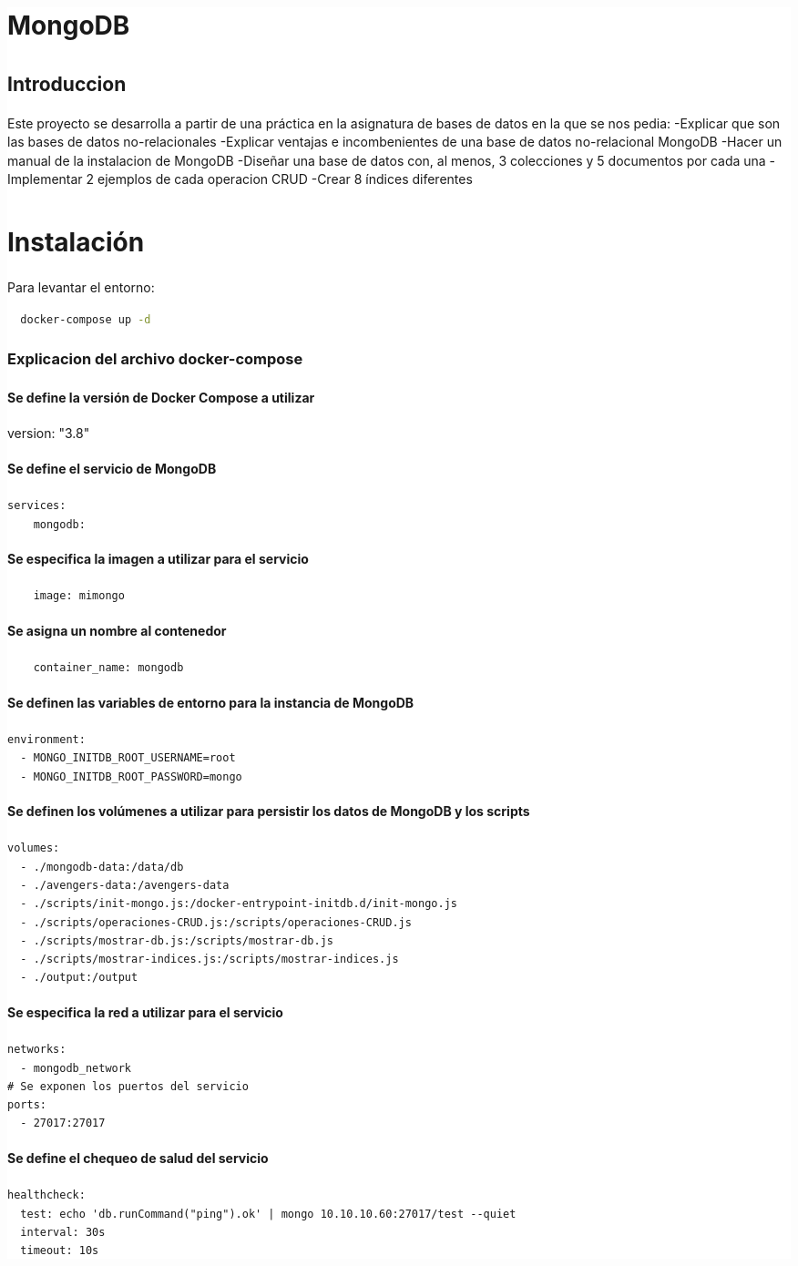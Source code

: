# MongoDB
## Introduccion
Este proyecto se desarrolla a partir de una práctica en la asignatura de bases de datos en la que se nos pedia:
-Explicar que son las bases de datos no-relacionales
-Explicar ventajas e incombenientes de una base de datos no-relacional MongoDB
-Hacer un manual de la instalacion de MongoDB
-Diseñar una base de datos con, al menos, 3 colecciones y 5 documentos por cada una
-Implementar 2 ejemplos de cada operacion CRUD
-Crear 8 índices diferentes

# Instalación

Para levantar el entorno:

```bash
  docker-compose up -d
```
### Explicacion del archivo docker-compose

#### Se define la versión de Docker Compose a utilizar
version: "3.8"

#### Se define el servicio de MongoDB
    services:
        mongodb:
#### Se especifica la imagen a utilizar para el servicio
        image: mimongo
#### Se asigna un nombre al contenedor
        container_name: mongodb
#### Se definen las variables de entorno para la instancia de MongoDB
    environment:
      - MONGO_INITDB_ROOT_USERNAME=root
      - MONGO_INITDB_ROOT_PASSWORD=mongo
#### Se definen los volúmenes a utilizar para persistir los datos de MongoDB y los scripts
    volumes:  
      - ./mongodb-data:/data/db
      - ./avengers-data:/avengers-data
      - ./scripts/init-mongo.js:/docker-entrypoint-initdb.d/init-mongo.js
      - ./scripts/operaciones-CRUD.js:/scripts/operaciones-CRUD.js
      - ./scripts/mostrar-db.js:/scripts/mostrar-db.js
      - ./scripts/mostrar-indices.js:/scripts/mostrar-indices.js
      - ./output:/output
#### Se especifica la red a utilizar para el servicio
    networks:
      - mongodb_network
    # Se exponen los puertos del servicio
    ports:
      - 27017:27017
#### Se define el chequeo de salud del servicio
    healthcheck:
      test: echo 'db.runCommand("ping").ok' | mongo 10.10.10.60:27017/test --quiet
      interval: 30s
      timeout: 10s